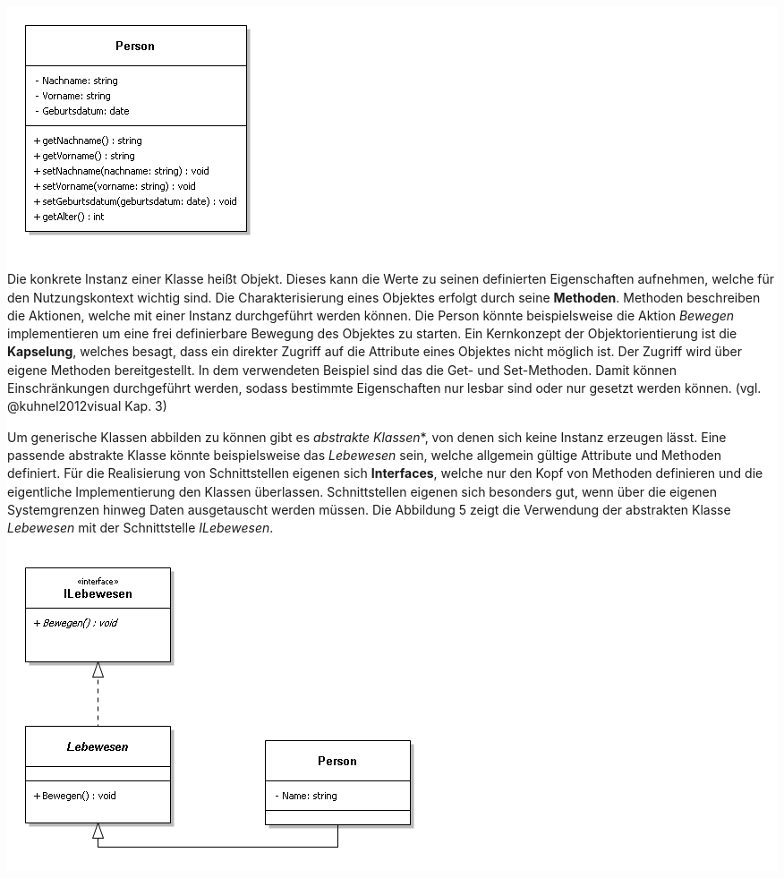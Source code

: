 ![Modell einer Person](images/Person.png)

Die konkrete Instanz einer Klasse heißt Objekt.
Dieses kann die Werte zu seinen definierten Eigenschaften aufnehmen, welche für den Nutzungskontext wichtig sind.
Die Charakterisierung eines Objektes erfolgt durch seine **Methoden**.
Methoden beschreiben die Aktionen, welche mit einer Instanz durchgeführt werden können.
Die Person könnte beispielsweise die Aktion *Bewegen* implementieren um eine frei definierbare Bewegung des Objektes zu starten.
Ein Kernkonzept der Objektorientierung ist die **Kapselung**, welches besagt, dass ein direkter Zugriff auf die Attribute eines Objektes nicht möglich ist.
Der Zugriff wird über eigene Methoden bereitgestellt.
In dem verwendeten Beispiel sind das die Get- und Set-Methoden.
Damit können Einschränkungen durchgeführt werden, sodass bestimmte Eigenschaften nur lesbar sind oder nur gesetzt werden können. (vgl. @kuhnel2012visual Kap. 3)

Um generische Klassen abbilden zu können gibt es **abstrakte* Klassen**, von denen sich keine Instanz erzeugen lässt.
Eine passende abstrakte Klasse könnte beispielsweise das *Lebewesen* sein, welche allgemein gültige Attribute und Methoden definiert.
Für die Realisierung von Schnittstellen eigenen sich **Interfaces**, welche nur den Kopf von Methoden definieren und die eigentliche Implementierung den Klassen überlassen.
Schnittstellen eigenen sich besonders gut, wenn über die eigenen Systemgrenzen hinweg Daten ausgetauscht werden müssen.
Die Abbildung 5 zeigt die Verwendung der abstrakten Klasse *Lebewesen* mit der Schnittstelle *ILebewesen*.

![Abstrakte Klasse und Interface](images/Person_Ai.png)
